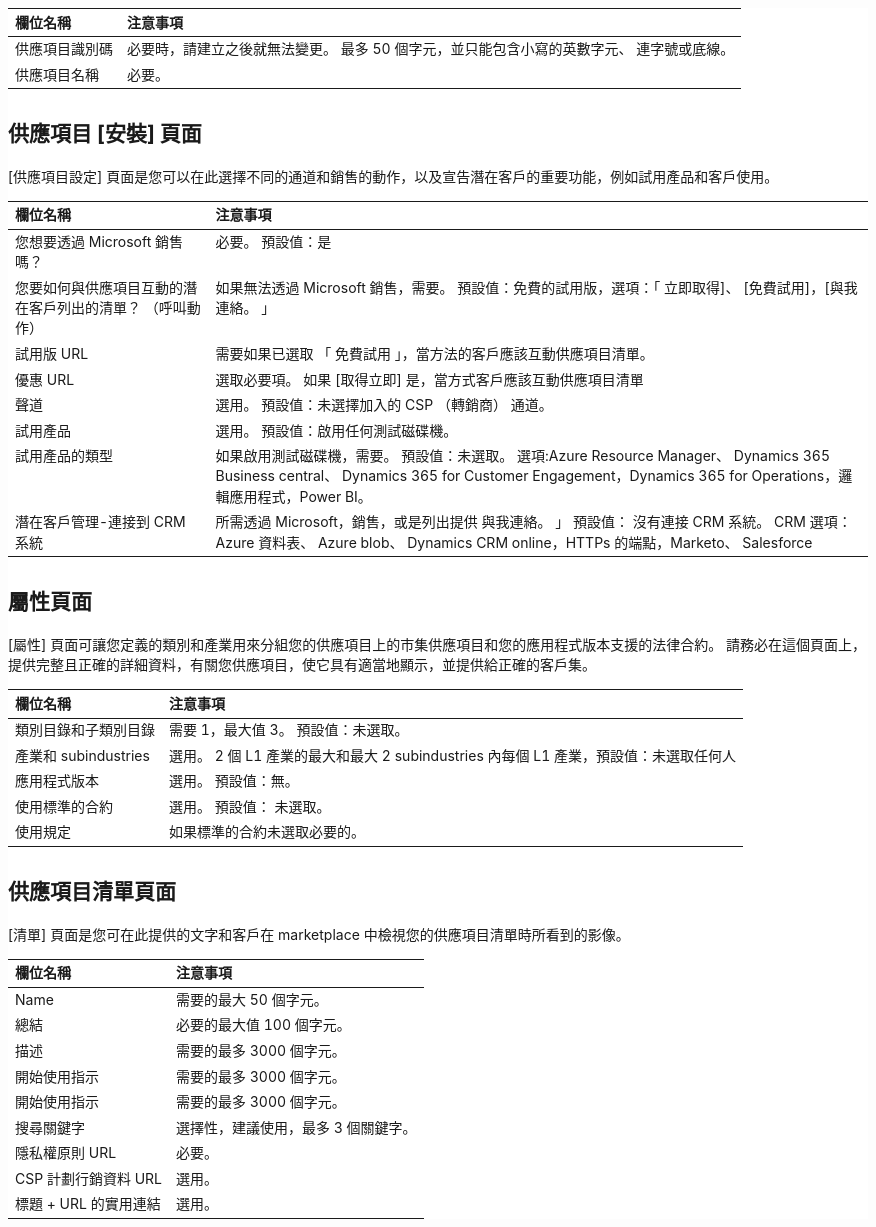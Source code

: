 | **欄位名稱**    | **注意事項**   |  
| :---------------- | :-----------| 
| 供應項目識別碼  | 必要時，請建立之後就無法變更。 最多 50 個字元，並只能包含小寫的英數字元、 連字號或底線。 |
| 供應項目名稱  | 必要。 |

## <a name="offer-setup-page"></a>供應項目 [安裝] 頁面

[供應項目設定] 頁面是您可以在此選擇不同的通道和銷售的動作，以及宣告潛在客戶的重要功能，例如試用產品和客戶使用。 

| **欄位名稱**    | **注意事項**   | 
| :---------------- | :-----------|  
| 您想要透過 Microsoft 銷售嗎？  | 必要。 預設值：是 |
| 您要如何與供應項目互動的潛在客戶列出的清單？ （呼叫動作）  | 如果無法透過 Microsoft 銷售，需要。 預設值：免費的試用版，選項：「 立即取得]、 [免費試用]，[與我連絡。 」 |
| 試用版 URL  | 需要如果已選取 「 免費試用 」，當方法的客戶應該互動供應項目清單。 |
| 優惠 URL  | 選取必要項。 如果 [取得立即] 是，當方式客戶應該互動供應項目清單 |
| 聲道  | 選用。 預設值：未選擇加入的 CSP （轉銷商） 通道。  |
| 試用產品 | 選用。 預設值：啟用任何測試磁碟機。  |
| 試用產品的類型 | 如果啟用測試磁碟機，需要。 預設值：未選取。 選項:Azure Resource Manager、 Dynamics 365 Business central、 Dynamics 365 for Customer Engagement，Dynamics 365 for Operations，邏輯應用程式，Power BI。  |
| 潛在客戶管理-連接到 CRM 系統 | 所需透過 Microsoft，銷售，或是列出提供 與我連絡。 」 預設值： 沒有連接 CRM 系統。 CRM 選項：Azure 資料表、 Azure blob、 Dynamics CRM online，HTTPs 的端點，Marketo、 Salesforce  |

## <a name="properties-page"></a>屬性頁面

[屬性] 頁面可讓您定義的類別和產業用來分組您的供應項目上的市集供應項目和您的應用程式版本支援的法律合約。 請務必在這個頁面上，提供完整且正確的詳細資料，有關您供應項目，使它具有適當地顯示，並提供給正確的客戶集。 

| **欄位名稱**    | **注意事項**   | 
| :---------------- | :-----------|  
| 類別目錄和子類別目錄 | 需要 1，最大值 3。 預設值：未選取。 |
| 產業和 subindustries | 選用。 2 個 L1 產業的最大和最大 2 subindustries 內每個 L1 產業，預設值：未選取任何人 |
| 應用程式版本  | 選用。 預設值：無。 |
| 使用標準的合約  | 選用。 預設值： 未選取。  | |
| 使用規定  | 如果標準的合約未選取必要的。  |

## <a name="offer-listing-page"></a>供應項目清單頁面

[清單] 頁面是您可在此提供的文字和客戶在 marketplace 中檢視您的供應項目清單時所看到的影像。 

| **欄位名稱**    | **注意事項**   |
| :---------------- | :-----------| 
| Name  | 需要的最大 50 個字元。 |
| 總結  | 必要的最大值 100 個字元。 | 
| 描述  | 需要的最多 3000 個字元。 |
| 開始使用指示  | 需要的最多 3000 個字元。 |
| 開始使用指示  | 需要的最多 3000 個字元。 |
| 搜尋關鍵字  | 選擇性，建議使用，最多 3 個關鍵字。 |
| 隱私權原則 URL  | 必要。 |
| CSP 計劃行銷資料 URL  | 選用。 |
| 標題 + URL 的實用連結  | 選用。 |